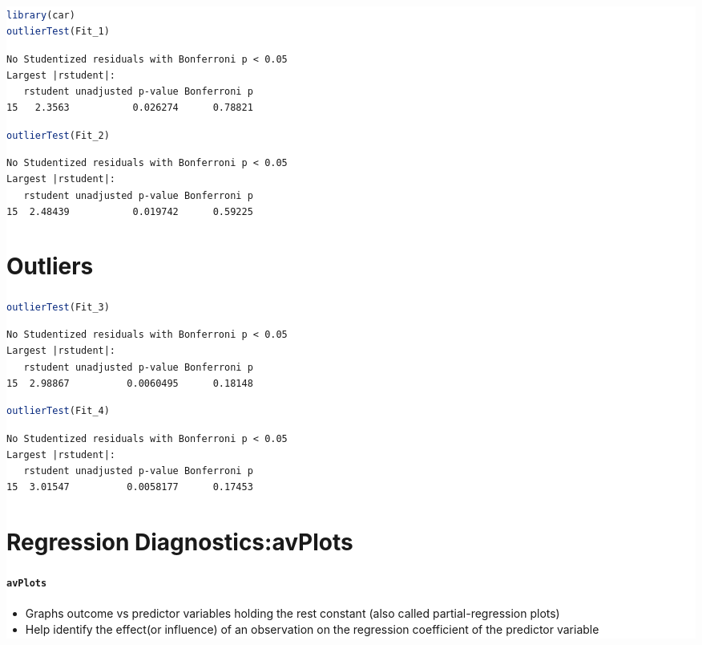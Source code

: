 
```r
library(car)
outlierTest(Fit_1)   
```

```
No Studentized residuals with Bonferroni p < 0.05
Largest |rstudent|:
   rstudent unadjusted p-value Bonferroni p
15   2.3563           0.026274      0.78821
```


```r
outlierTest(Fit_2)   
```

```
No Studentized residuals with Bonferroni p < 0.05
Largest |rstudent|:
   rstudent unadjusted p-value Bonferroni p
15  2.48439           0.019742      0.59225
```

Outliers
===========================================




```r
outlierTest(Fit_3)   
```

```
No Studentized residuals with Bonferroni p < 0.05
Largest |rstudent|:
   rstudent unadjusted p-value Bonferroni p
15  2.98867          0.0060495      0.18148
```


```r
outlierTest(Fit_4)   
```

```
No Studentized residuals with Bonferroni p < 0.05
Largest |rstudent|:
   rstudent unadjusted p-value Bonferroni p
15  3.01547          0.0058177      0.17453
```



Regression Diagnostics:avPlots
==========================

#### `avPlots`

*  Graphs outcome vs predictor variables holding the rest constant (also called partial-regression plots)
*  Help identify the effect(or influence) of an observation on the regression coefficient of the predictor variable
